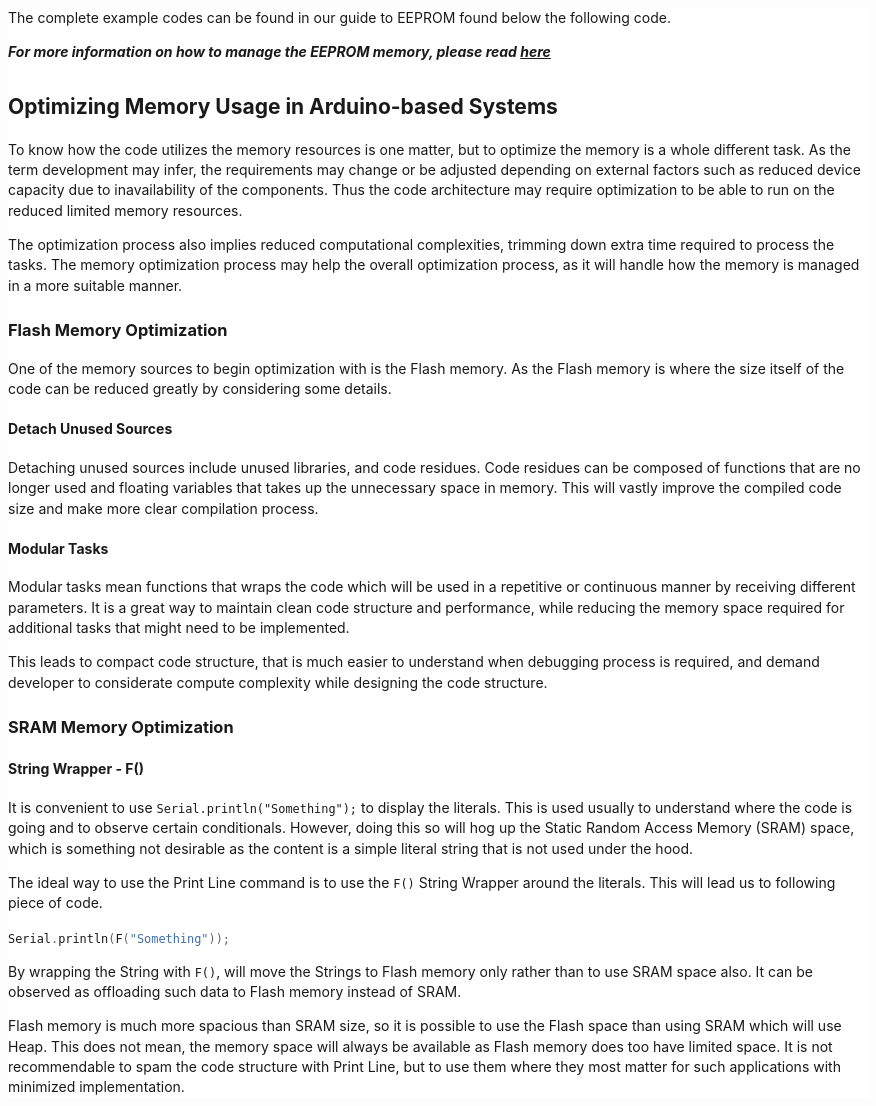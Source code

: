 The complete example codes can be found in our guide to EEPROM found below the following code. 

***For more information on how to manage the EEPROM memory, please read [here](https://docs.arduino.cc/learn/programming/eeprom-guide)***

## Optimizing Memory Usage in Arduino-based Systems
To know how the code utilizes the memory resources is one matter, but to optimize the memory is a whole different task. As the term development may infer, the requirements may change or be adjusted depending on external factors such as reduced device capacity due to inavailability of the components. Thus the code architecture may require optimization to be able to run on the reduced limited memory resources.

The optimization process also implies reduced computational complexities, trimming down extra time required to process the tasks. The memory optimization process may help the overall optimization process, as it will handle how the memory is managed in a more suitable manner. 

### Flash Memory Optimization 

One of the memory sources to begin optimization with is the Flash memory. As the Flash memory is where the size itself of the code can be reduced greatly by considering some details. 

#### Detach Unused Sources
Detaching unused sources include unused libraries, and code residues. Code residues can be composed of functions that are no longer used and floating variables that takes up the unnecessary space in memory. This will vastly improve the compiled code size and make more clear compilation process. 

#### Modular Tasks
Modular tasks mean functions that wraps the code which will be used in a repetitive or continuous manner by receiving different parameters. It is a great way to maintain clean code structure and performance, while reducing the memory space required for additional tasks that might need to be implemented.     

This leads to compact code structure, that is much easier to understand when debugging process is required, and demand developer to considerate compute complexity while designing the code structure. 

### SRAM Memory Optimization

#### String Wrapper - F()
It is convenient to use `Serial.println("Something");` to display the literals. This is used usually to understand where the code is going and to observe certain conditionals. However, doing this so will hog up the Static Random Access Memory (SRAM) space, which is something not desirable as the content is a simple literal string that is not used under the hood. 

The ideal way to use the Print Line command is to use the `F()` String Wrapper around the literals. This will lead us to following piece of code. 

```cpp
Serial.println(F("Something"));
```

By wrapping the String with `F()`, will move the Strings to Flash memory only rather than to use SRAM space also. It can be observed as offloading such data to Flash memory instead of SRAM. 

Flash memory is much more spacious than SRAM size, so it is possible to use the Flash space than using SRAM which will use Heap. This does not mean, the memory space will always be available as Flash memory does too have limited space. It is not recommendable to spam the code structure with Print Line, but to use them where they most matter for such applications with minimized implementation. 
